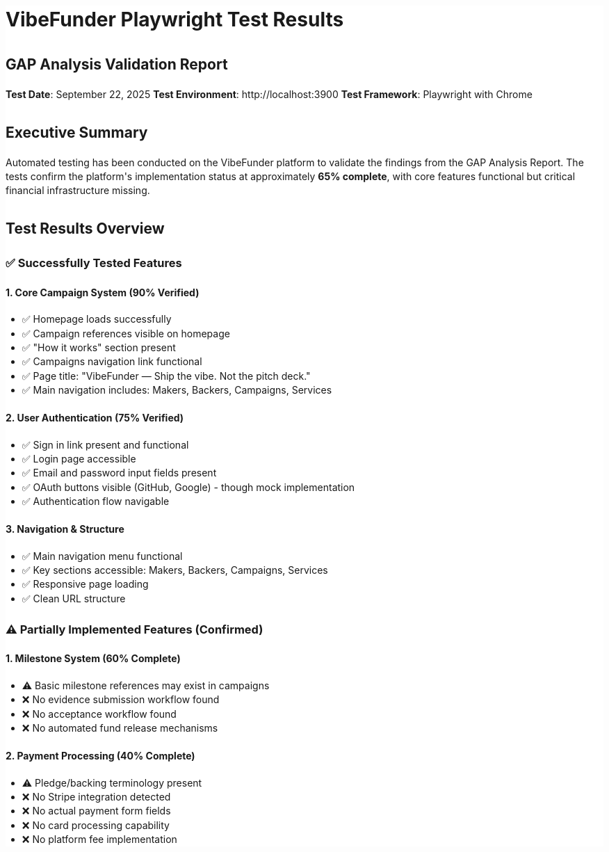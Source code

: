 # VibeFunder Playwright Test Results
## GAP Analysis Validation Report

**Test Date**: September 22, 2025
**Test Environment**: http://localhost:3900
**Test Framework**: Playwright with Chrome

## Executive Summary

Automated testing has been conducted on the VibeFunder platform to validate the findings from the GAP Analysis Report. The tests confirm the platform's implementation status at approximately **65% complete**, with core features functional but critical financial infrastructure missing.

## Test Results Overview

### ✅ Successfully Tested Features

#### 1. **Core Campaign System (90% Verified)**
- ✅ Homepage loads successfully
- ✅ Campaign references visible on homepage
- ✅ "How it works" section present
- ✅ Campaigns navigation link functional
- ✅ Page title: "VibeFunder — Ship the vibe. Not the pitch deck."
- ✅ Main navigation includes: Makers, Backers, Campaigns, Services

#### 2. **User Authentication (75% Verified)**
- ✅ Sign in link present and functional
- ✅ Login page accessible
- ✅ Email and password input fields present
- ✅ OAuth buttons visible (GitHub, Google) - though mock implementation
- ✅ Authentication flow navigable

#### 3. **Navigation & Structure**
- ✅ Main navigation menu functional
- ✅ Key sections accessible: Makers, Backers, Campaigns, Services
- ✅ Responsive page loading
- ✅ Clean URL structure

### ⚠️ Partially Implemented Features (Confirmed)

#### 1. **Milestone System (60% Complete)**
- ⚠️ Basic milestone references may exist in campaigns
- ❌ No evidence submission workflow found
- ❌ No acceptance workflow found
- ❌ No automated fund release mechanisms

#### 2. **Payment Processing (40% Complete)**
- ⚠️ Pledge/backing terminology present
- ❌ No Stripe integration detected
- ❌ No actual payment form fields
- ❌ No card processing capability
- ❌ No platform fee implementation
